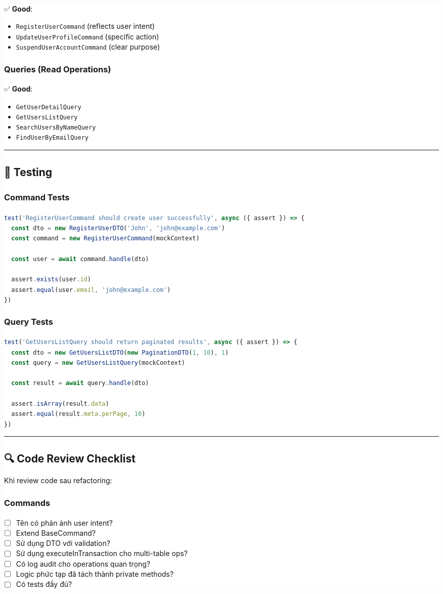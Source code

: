 ✅ **Good**:
- `RegisterUserCommand` (reflects user intent)
- `UpdateUserProfileCommand` (specific action)
- `SuspendUserAccountCommand` (clear purpose)

### Queries (Read Operations)

✅ **Good**:
- `GetUserDetailQuery`
- `GetUsersListQuery`
- `SearchUsersByNameQuery`
- `FindUserByEmailQuery`

---

## 🧪 Testing

### Command Tests

```typescript
test('RegisterUserCommand should create user successfully', async ({ assert }) => {
  const dto = new RegisterUserDTO('John', 'john@example.com')
  const command = new RegisterUserCommand(mockContext)
  
  const user = await command.handle(dto)
  
  assert.exists(user.id)
  assert.equal(user.email, 'john@example.com')
})
```

### Query Tests

```typescript
test('GetUsersListQuery should return paginated results', async ({ assert }) => {
  const dto = new GetUsersListDTO(new PaginationDTO(1, 10), 1)
  const query = new GetUsersListQuery(mockContext)
  
  const result = await query.handle(dto)
  
  assert.isArray(result.data)
  assert.equal(result.meta.perPage, 10)
})
```

---

## 🔍 Code Review Checklist

Khi review code sau refactoring:

### Commands
- [ ] Tên có phản ánh user intent?
- [ ] Extend BaseCommand?
- [ ] Sử dụng DTO với validation?
- [ ] Sử dụng executeInTransaction cho multi-table ops?
- [ ] Có log audit cho operations quan trọng?
- [ ] Logic phức tạp đã tách thành private methods?
- [ ] Có tests đầy đủ?

